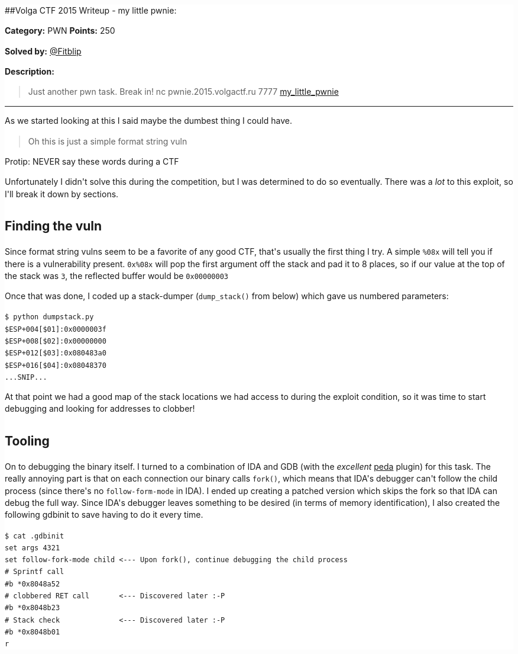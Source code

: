 ##Volga CTF 2015 Writeup - my little pwnie:

**Category:** PWN 
**Points:** 250

**Solved by:** [@Fitblip](https://github.com/fitblip)

**Description:**

>Just another pwn task. Break in! nc pwnie.2015.volgactf.ru 7777
>[my_little_pwnie](https://github.com/ctfs/write-ups-2015/blob/master/volgactf-quals-2015/pwn/my-little-pwnie/my_little_pwnie)

---

As we started looking at this I said maybe the dumbest thing I could have. 

>Oh this is just a simple format string vuln 

Protip: NEVER say these words during a CTF

Unfortunately I didn't solve this during the competition, but I was determined to do so eventually. There was a *lot* to this exploit, so I'll break it down by sections.

## Finding the vuln
Since format string vulns seem to be a favorite of any good CTF, that's usually the first thing I try. A simple `%08x` will tell you if there is a vulnerability present. `0x%08x` will pop the first argument off the stack and pad it to 8 places, so if our value at the top of the stack was `3`, the reflected buffer would be `0x00000003`

Once that was done, I coded up a stack-dumper (`dump_stack()` from below) which gave us numbered parameters:
```
$ python dumpstack.py
$ESP+004[$01]:0x0000003f
$ESP+008[$02]:0x00000000
$ESP+012[$03]:0x080483a0
$ESP+016[$04]:0x08048370
...SNIP...
```

At that point we had a good map of the stack locations we had access to during the exploit condition, so it was time to start debugging and looking for addresses to clobber!

## Tooling
On to debugging the binary itself. I turned to a combination of IDA and GDB (with the *excellent* [peda](https://github.com/longld/peda) plugin) for this task. The really annoying part is that on each connection our binary calls `fork()`, which means that IDA's debugger can't follow the child process (since there's no `follow-form-mode` in IDA). I ended up creating a patched version which skips the fork so that IDA can debug the full way. Since IDA's debugger leaves something to be desired (in terms of memory identification), I also created the following gdbinit to save having to do it every time.


```
$ cat .gdbinit
set args 4321
set follow-fork-mode child <--- Upon fork(), continue debugging the child process
# Sprintf call
#b *0x8048a52
# clobbered RET call       <--- Discovered later :-P
#b *0x8048b23
# Stack check              <--- Discovered later :-P
#b *0x8048b01
r
```
